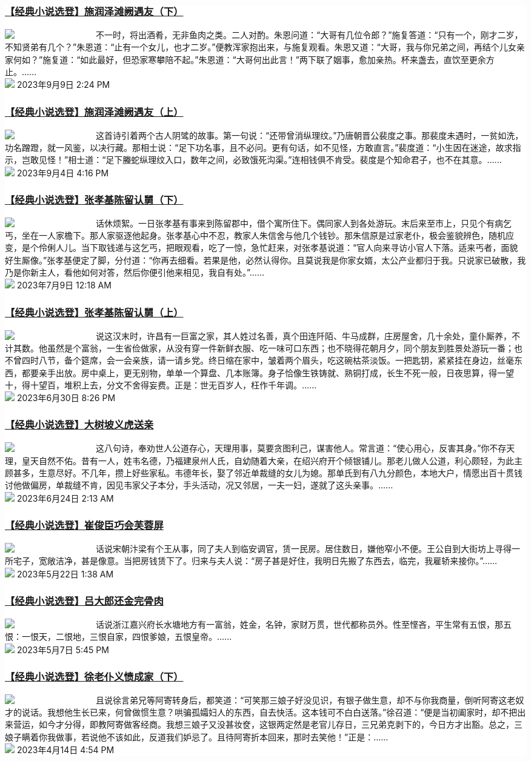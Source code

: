 <tr><td width="742"><h3><a href="https://github.com/1992513/djy/blob/master/gb/23/7/8/n14030818.md#1" target="_blank">【经典小说选登】施润泽滩阙遇友（下）</a><br></h3><a href="https://github.com/1992513/djy/blob/master/gb/23/7/8/n14030818.md#1" target="_blank"><img width="150" src="https://i.epochtimes.com/assets/uploads/2023/07/id14066768-Fotolia_82061604_Subscription_L@1200x1200-150x120.jpg" align ="left"></a>不一时，将出酒肴，无非鱼肉之类。二人对酌。朱恩问道：“大哥有几位令郎？”施复答道：“只有一个，刚才二岁，不知贤弟有几个？”朱恩道：“止有一个女儿，也才二岁。”便教浑家抱出来，与施复观看。朱恩又道：“大哥，我与你兄弟之间，再结个儿女亲家何如？”施复道：“如此最好，但恐家寒攀陪不起。”朱恩道：“大哥何出此言！”两下联了姻事，愈加亲热。杯来盏去，直饮至更余方止。......<br><img align="bottom" src="https://www.epochtimes.com/assets/themes/djy/images/time.gif"> 2023年9月9日 2:24 PM									</td></tr>
<tr><td width="742"><h3><a href="https://github.com/1992513/djy/blob/master/gb/23/7/8/n14030815.md#1" target="_blank">【经典小说选登】施润泽滩阙遇友（上）</a><br></h3><a href="https://github.com/1992513/djy/blob/master/gb/23/7/8/n14030815.md#1" target="_blank"><img width="150" src="https://i.epochtimes.com/assets/uploads/2023/07/id14066734-shutterstock_677979367@1200x1200-150x120.jpg" align ="left"></a>这首诗引着两个古人阴骘的故事。第一句说：“还带曾消纵理纹。”乃唐朝晋公裴度之事。那裴度未遇时，一贫如洗，功名蹭蹬，就一风鉴，以决行藏。那相士说：“足下功名事，且不必问。更有句话，如不见怪，方敢直言。”裴度道：“小生因在迷途，故求指示，岂敢见怪！”相士道：“足下螣蛇纵理纹入口，数年之间，必致饿死沟渠。”连相钱俱不肯受。裴度是个知命君子，也不在其意。......<br><img align="bottom" src="https://www.epochtimes.com/assets/themes/djy/images/time.gif"> 2023年9月4日 4:16 PM									</td></tr>
<tr><td width="742"><h3><a href="https://github.com/1992513/djy/blob/master/gb/23/6/23/n14021696.md#1" target="_blank">【经典小说选登】张孝基陈留认舅（下）</a><br></h3><a href="https://github.com/1992513/djy/blob/master/gb/23/6/23/n14021696.md#1" target="_blank"><img width="150" src="https://i.epochtimes.com/assets/uploads/2023/07/id14030811-shutterstock_81463720@1200x1200-150x120.jpg" align ="left"></a>话休烦絮。一日张孝基有事来到陈留郡中，借个寓所住下。偶同家人到各处游玩。末后来至市上，只见个有病乞丐，坐在一人家檐下。那人家驱逐他起身。张孝基心中不忍，教家人朱信舍与他几个钱钞。那朱信原是过家老仆，极会鉴貌辨色，随机应变，是个伶俐人儿。当下取钱递与这乞丐，把眼观看，吃了一惊，急忙赶来，对张孝基说道：“官人向来寻访小官人下落。适来丐者，面貌好生厮像。”张孝基便定了脚，分付道：“你再去细看。若果是他，必然认得你。且莫说我是你家女婿，太公产业都归于我。只说家已破散，我乃是你新主人，看他如何对答，然后你便引他来相见，我自有处。”......<br><img align="bottom" src="https://www.epochtimes.com/assets/themes/djy/images/time.gif"> 2023年7月9日 12:18 AM									</td></tr>
<tr><td width="742"><h3><a href="https://github.com/1992513/djy/blob/master/gb/23/6/23/n14021695.md#1" target="_blank">【经典小说选登】张孝基陈留认舅（上）</a><br></h3><a href="https://github.com/1992513/djy/blob/master/gb/23/6/23/n14021695.md#1" target="_blank"><img width="150" src="https://i.epochtimes.com/assets/uploads/2021/12/id13456099-shutterstock_1207964725@1200x1200-150x120.jpeg" align ="left"></a>说这汉末时，许昌有一巨富之家，其人姓过名善，真个田连阡陌、牛马成群，庄房屋舍，几十余处，童仆厮养，不计其数。他虽然是个富翁，一生省俭做家，从没有穿一件新鲜衣服、吃一味可口东西；也不晓得花朝月夕，同个朋友到胜景处游玩一番；也不曾四时八节，备个筵席，会一会亲族，请一请乡党。终日缩在家中，皱着两个眉头，吃这碗枯茶淡饭。一把匙钥，紧紧挂在身边，丝毫东西，都要亲手出放。房中桌上，更无别物，单单一个算盘、几本账簿。身子恰像生铁铸就、熟铜打成，长生不死一般，日夜思算，得一望十，得十望百，堆积上去，分文不舍得妄费。正是：世无百岁人，枉作千年调。......<br><img align="bottom" src="https://www.epochtimes.com/assets/themes/djy/images/time.gif"> 2023年6月30日 8:26 PM									</td></tr>
<tr><td width="742"><h3><a href="https://github.com/1992513/djy/blob/master/gb/23/5/21/n14001380.md#1" target="_blank">【经典小说选登】大树坡义虎送亲</a><br></h3><a href="https://github.com/1992513/djy/blob/master/gb/23/5/21/n14001380.md#1" target="_blank"><img width="150" src="https://i.epochtimes.com/assets/uploads/2022/01/id13526063-c81e8b4f540a96ce24a9a6d166701236-150x120.jpg" align ="left"></a>这八句诗，奉劝世人公道存心，天理用事，莫要贪图利己，谋害他人。常言道：“使心用心，反害其身。”你不存天理，皇天自然不佑。昔有一人，姓韦名德，乃福建泉州人氏，自幼随着大亲，在绍兴府开个倾银铺儿。那老儿做人公道，利心颇轻，为此主顾甚多，生意尽好。不几年，攒上好些家私。韦德年长，娶了邻近单裁缝的女儿为媳。那单氏到有八九分颜色，本地大户，情愿出百十贯钱讨他做偏房，单裁缝不肯，因见韦家父子本分，手头活动，况又邻居，一夫一妇，遂就了这头亲事。......<br><img align="bottom" src="https://www.epochtimes.com/assets/themes/djy/images/time.gif"> 2023年6月24日 2:13 AM									</td></tr>
<tr><td width="742"><h3><a href="https://github.com/1992513/djy/blob/master/gb/23/5/7/n13990276.md#1" target="_blank">【经典小说选登】崔俊臣巧会芙蓉屏</a><br></h3><a href="https://github.com/1992513/djy/blob/master/gb/23/5/7/n13990276.md#1" target="_blank"><img width="150" src="https://i.epochtimes.com/assets/uploads/2020/02/jiang-nan-150x120.jpg" align ="left"></a>话说宋朝汴梁有个王从事，同了夫人到临安调官，赁一民房。居住数日，嫌他窄小不便。王公自到大街坊上寻得一所宅子，宽敞洁净，甚是像意。当把房钱赁下了。归来与夫人说：“房子甚是好住，我明日先搬了东西去，临完，我雇轿来接你。”......<br><img align="bottom" src="https://www.epochtimes.com/assets/themes/djy/images/time.gif"> 2023年5月22日 1:38 AM									</td></tr>
<tr><td width="742"><h3><a href="https://github.com/1992513/djy/blob/master/gb/23/4/23/n13979812.md#1" target="_blank">【经典小说选登】吕大郎还金完骨肉</a><br></h3><a href="https://github.com/1992513/djy/blob/master/gb/23/4/23/n13979812.md#1" target="_blank"><img width="150" src="https://i.epochtimes.com/assets/uploads/2023/04/id13990275-Shutterstockc1-1@1200x1200-150x120.jpeg" align ="left"></a>话说浙江嘉兴府长水塘地方有一富翁，姓金，名钟，家财万贯，世代都称员外。性至悭吝，平生常有五恨，那五恨：一恨天，二恨地，三恨自家，四恨爹娘，五恨皇帝。......<br><img align="bottom" src="https://www.epochtimes.com/assets/themes/djy/images/time.gif"> 2023年5月7日 5:45 PM									</td></tr>
<tr><td width="742"><h3><a href="https://github.com/1992513/djy/blob/master/gb/23/4/1/n13963348.md#1" target="_blank">【经典小说选登】徐老仆义愤成家（下）</a><br></h3><a href="https://github.com/1992513/djy/blob/master/gb/23/4/1/n13963348.md#1" target="_blank"><img width="150" src="https://i.epochtimes.com/assets/uploads/2022/12/id13880285-landscape-2614313_1920-150x120.jpg" align ="left"></a>且说徐言弟兄等阿寄转身后，都笑道：“可笑那三娘子好没见识，有银子做生意，却不与你我商量，倒听阿寄这老奴才的说话。我想他生长已来，何曾做惯生意？哄骗孤孀妇人的东西，自去快活。这本钱可不白白送落。”徐召道：“便是当初阖家时，却不把出来营运，如今才分得，即教阿寄做客经商。我想三娘子又没甚妆奁，这银两定然是老官儿存日，三兄弟克剥下的，今日方才出豁。总之，三娘子瞒着你我做事，若说他不该如此，反道我们妒忌了。且待阿寄折本回来，那时去笑他！”正是：......<br><img align="bottom" src="https://www.epochtimes.com/assets/themes/djy/images/time.gif"> 2023年4月14日 4:54 PM									</td></tr>